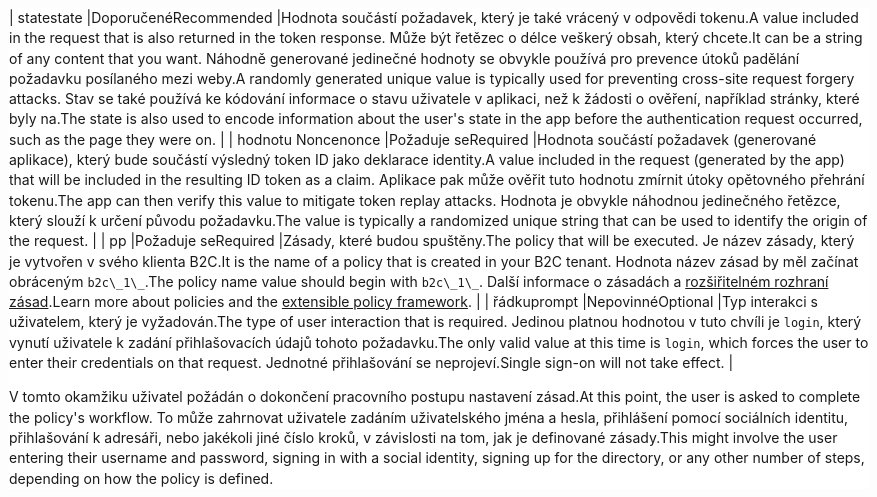 | <span data-ttu-id="6b77f-157">state</span><span class="sxs-lookup"><span data-stu-id="6b77f-157">state</span></span> |<span data-ttu-id="6b77f-158">Doporučené</span><span class="sxs-lookup"><span data-stu-id="6b77f-158">Recommended</span></span> |<span data-ttu-id="6b77f-159">Hodnota součástí požadavek, který je také vrácený v odpovědi tokenu.</span><span class="sxs-lookup"><span data-stu-id="6b77f-159">A value included in the request that is also returned in the token response.</span></span> <span data-ttu-id="6b77f-160">Může být řetězec o délce veškerý obsah, který chcete.</span><span class="sxs-lookup"><span data-stu-id="6b77f-160">It can be a string of any content that you want.</span></span> <span data-ttu-id="6b77f-161">Náhodně generované jedinečné hodnoty se obvykle používá pro prevence útoků padělání požadavku posílaného mezi weby.</span><span class="sxs-lookup"><span data-stu-id="6b77f-161">A randomly generated unique value is typically used for preventing cross-site request forgery attacks.</span></span> <span data-ttu-id="6b77f-162">Stav se také používá ke kódování informace o stavu uživatele v aplikaci, než k žádosti o ověření, například stránky, které byly na.</span><span class="sxs-lookup"><span data-stu-id="6b77f-162">The state is also used to encode information about the user's state in the app before the authentication request occurred, such as the page they were on.</span></span> |
| <span data-ttu-id="6b77f-163">hodnotu Nonce</span><span class="sxs-lookup"><span data-stu-id="6b77f-163">nonce</span></span> |<span data-ttu-id="6b77f-164">Požaduje se</span><span class="sxs-lookup"><span data-stu-id="6b77f-164">Required</span></span> |<span data-ttu-id="6b77f-165">Hodnota součástí požadavek (generované aplikace), který bude součástí výsledný token ID jako deklarace identity.</span><span class="sxs-lookup"><span data-stu-id="6b77f-165">A value included in the request (generated by the app) that will be included in the resulting ID token as a claim.</span></span> <span data-ttu-id="6b77f-166">Aplikace pak může ověřit tuto hodnotu zmírnit útoky opětovného přehrání tokenu.</span><span class="sxs-lookup"><span data-stu-id="6b77f-166">The app can then verify this value to mitigate token replay attacks.</span></span> <span data-ttu-id="6b77f-167">Hodnota je obvykle náhodnou jedinečného řetězce, který slouží k určení původu požadavku.</span><span class="sxs-lookup"><span data-stu-id="6b77f-167">The value is typically a randomized unique string that can be used to identify the origin of the request.</span></span> |
| <span data-ttu-id="6b77f-168">p</span><span class="sxs-lookup"><span data-stu-id="6b77f-168">p</span></span> |<span data-ttu-id="6b77f-169">Požaduje se</span><span class="sxs-lookup"><span data-stu-id="6b77f-169">Required</span></span> |<span data-ttu-id="6b77f-170">Zásady, které budou spuštěny.</span><span class="sxs-lookup"><span data-stu-id="6b77f-170">The policy that will be executed.</span></span> <span data-ttu-id="6b77f-171">Je název zásady, který je vytvořen v svého klienta B2C.</span><span class="sxs-lookup"><span data-stu-id="6b77f-171">It is the name of a policy that is created in your B2C tenant.</span></span> <span data-ttu-id="6b77f-172">Hodnota název zásad by měl začínat obráceným `b2c\_1\_`.</span><span class="sxs-lookup"><span data-stu-id="6b77f-172">The policy name value should begin with `b2c\_1\_`.</span></span> <span data-ttu-id="6b77f-173">Další informace o zásadách a [rozšiřitelném rozhraní zásad](active-directory-b2c-reference-policies.md).</span><span class="sxs-lookup"><span data-stu-id="6b77f-173">Learn more about policies and the [extensible policy framework](active-directory-b2c-reference-policies.md).</span></span> |
| <span data-ttu-id="6b77f-174">řádku</span><span class="sxs-lookup"><span data-stu-id="6b77f-174">prompt</span></span> |<span data-ttu-id="6b77f-175">Nepovinné</span><span class="sxs-lookup"><span data-stu-id="6b77f-175">Optional</span></span> |<span data-ttu-id="6b77f-176">Typ interakci s uživatelem, který je vyžadován.</span><span class="sxs-lookup"><span data-stu-id="6b77f-176">The type of user interaction that is required.</span></span> <span data-ttu-id="6b77f-177">Jedinou platnou hodnotou v tuto chvíli je `login`, který vynutí uživatele k zadání přihlašovacích údajů tohoto požadavku.</span><span class="sxs-lookup"><span data-stu-id="6b77f-177">The only valid value at this time is `login`, which forces the user to enter their credentials on that request.</span></span> <span data-ttu-id="6b77f-178">Jednotné přihlašování se neprojeví.</span><span class="sxs-lookup"><span data-stu-id="6b77f-178">Single sign-on will not take effect.</span></span> |

<span data-ttu-id="6b77f-179">V tomto okamžiku uživatel požádán o dokončení pracovního postupu nastavení zásad.</span><span class="sxs-lookup"><span data-stu-id="6b77f-179">At this point, the user is asked to complete the policy's workflow.</span></span> <span data-ttu-id="6b77f-180">To může zahrnovat uživatele zadáním uživatelského jména a hesla, přihlášení pomocí sociálních identitu, přihlašování k adresáři, nebo jakékoli jiné číslo kroků, v závislosti na tom, jak je definované zásady.</span><span class="sxs-lookup"><span data-stu-id="6b77f-180">This might involve the user entering their username and password, signing in with a social identity, signing up for the directory, or any other number of steps, depending on how the policy is defined.</span></span>
